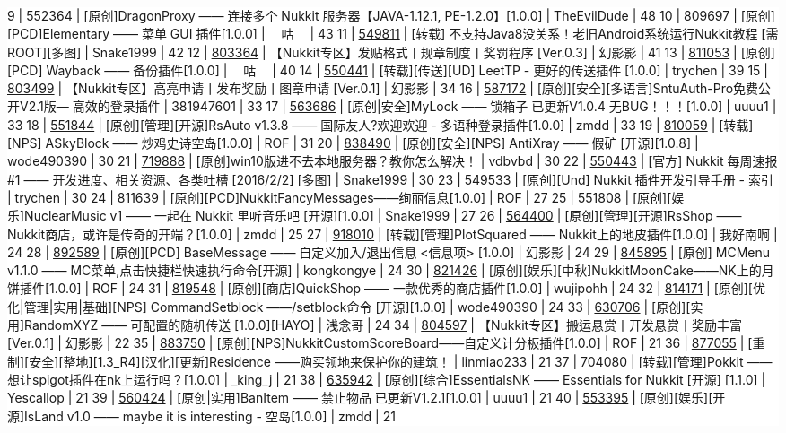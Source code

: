 9 | [552364]( https://www.mcbbs.net/thread-552364-1-1.html ) | [原创]DragonProxy —— 连接多个 Nukkit 服务器【JAVA-1.12.1, PE-1.2.0】[1.0.0] | TheEvilDude | 48
10 | [809697]( https://www.mcbbs.net/thread-809697-1-1.html ) | [原创][PCD]Elementary —— 菜单 GUI 插件[1.0.0] | 　咕　 | 43
11 | [549811]( https://www.mcbbs.net/thread-549811-1-1.html ) | [转载] 不支持Java8没关系！老旧Android系统运行Nukkit教程 [需ROOT][多图] | Snake1999 | 42
12 | [803364]( https://www.mcbbs.net/thread-803364-1-1.html ) | 【Nukkit专区】发贴格式丨规章制度丨奖罚程序 [Ver.0.3] | 幻影影 | 41
13 | [811053]( https://www.mcbbs.net/thread-811053-1-1.html ) | [原创][PCD] Wayback —— 备份插件[1.0.0] | 　咕　 | 40
14 | [550441]( https://www.mcbbs.net/thread-550441-1-1.html ) | [转载][传送][UD] LeetTP - 更好的传送插件 [1.0.0] | trychen | 39
15 | [803499]( https://www.mcbbs.net/thread-803499-1-1.html ) | 【Nukkit专区】高亮申请丨发布奖励丨图章申请 [Ver.0.1] | 幻影影 | 34
16 | [587172]( https://www.mcbbs.net/thread-587172-1-1.html ) | [原创][安全][多语言]SntuAuth-Pro免费公开V2.1版— 高效的登录插件 | 381947601 | 33
17 | [563686]( https://www.mcbbs.net/thread-563686-1-1.html ) | [原创&#124;安全]MyLock —— 锁箱子 已更新V1.0.4 无BUG！！！[1.0.0] | uuuu1 | 33
18 | [551844]( https://www.mcbbs.net/thread-551844-1-1.html ) | [原创][管理][开源]RsAuto v1.3.8 —— 国际友人?欢迎欢迎 - 多语种登录插件[1.0.0] | zmdd | 33
19 | [810059]( https://www.mcbbs.net/thread-810059-1-1.html ) | [转载][NPS] ASkyBlock —— 炒鸡史诗空岛[1.0.0] | ROF | 31
20 | [838490]( https://www.mcbbs.net/thread-838490-1-1.html ) | [原创][安全][NPS] AntiXray —— 假矿 [开源][1.0.8] | wode490390 | 30
21 | [719888]( https://www.mcbbs.net/thread-719888-1-1.html ) | [原创]win10版进不去本地服务器？教你怎么解决！ | vdbvbd | 30
22 | [550443]( https://www.mcbbs.net/thread-550443-1-1.html ) | [官方] Nukkit 每周速报#1 —— 开发进度、相关资源、各类吐槽 [2016/2/2] [多图] | Snake1999 | 30
23 | [549533]( https://www.mcbbs.net/thread-549533-1-1.html ) | [原创][Und] Nukkit 插件开发引导手册 - 索引 | trychen | 30
24 | [811639]( https://www.mcbbs.net/thread-811639-1-1.html ) | [原创][PCD]NukkitFancyMessages——绚丽信息[1.0.0] | ROF | 27
25 | [551808]( https://www.mcbbs.net/thread-551808-1-1.html ) | [原创][娱乐]NuclearMusic v1 —— 一起在 Nukkit 里听音乐吧 [开源][1.0.0] | Snake1999 | 27
26 | [564400]( https://www.mcbbs.net/thread-564400-1-1.html ) | [原创][管理][开源]RsShop —— Nukkit商店，或许是传奇的开端？[1.0.0] | zmdd | 25
27 | [918010]( https://www.mcbbs.net/thread-918010-1-1.html ) | [转载][管理]PlotSquared —— Nukkit上的地皮插件[1.0.0] | 我好南啊 | 24
28 | [892589]( https://www.mcbbs.net/thread-892589-1-1.html ) | [原创][PCD] BaseMessage —— 自定义加入/退出信息 <信息项> [1.0.0] | 幻影影 | 24
29 | [845895]( https://www.mcbbs.net/thread-845895-1-1.html ) | [原创] MCMenu v1.1.0 —— MC菜单,点击快捷栏快速执行命令[开源] | kongkongye | 24
30 | [821426]( https://www.mcbbs.net/thread-821426-1-1.html ) | [原创][娱乐][中秋]NukkitMoonCake——NK上的月饼插件[1.0.0] | ROF | 24
31 | [819548]( https://www.mcbbs.net/thread-819548-1-1.html ) | [原创][商店]QuickShop —— 一款优秀的商店插件[1.0.0] | wujipohh | 24
32 | [814171]( https://www.mcbbs.net/thread-814171-1-1.html ) | [原创][优化&#124;管理&#124;实用&#124;基础][NPS] CommandSetblock ——/setblock命令 [开源][1.0.0] | wode490390 | 24
33 | [630706]( https://www.mcbbs.net/thread-630706-1-1.html ) | [原创][实用]RandomXYZ —— 可配置的随机传送 [1.0.0][HAYO] | 浅念哥 | 24
34 | [804597]( https://www.mcbbs.net/thread-804597-1-1.html ) | 【Nukkit专区】搬运悬赏丨开发悬赏丨奖励丰富 [Ver.0.1] | 幻影影 | 22
35 | [883750]( https://www.mcbbs.net/thread-883750-1-1.html ) | [原创][NPS]NukkitCustomScoreBoard——自定义计分板插件[1.0.0] | ROF | 21
36 | [877055]( https://www.mcbbs.net/thread-877055-1-1.html ) | [重制][安全][整地][1.3_R4][汉化][更新]Residence ——购买领地来保护你的建筑！ | linmiao233 | 21
37 | [704080]( https://www.mcbbs.net/thread-704080-1-1.html ) | [转载][管理]Pokkit —— 想让spigot插件在nk上运行吗？[1.0.0] | _king_j | 21
38 | [635942]( https://www.mcbbs.net/thread-635942-1-1.html ) | [原创][综合]EssentialsNK —— Essentials for Nukkit [开源] [1.1.0] | Yescallop | 21
39 | [560424]( https://www.mcbbs.net/thread-560424-1-1.html ) | [原创&#124;实用]BanItem —— 禁止物品 已更新V1.2.1[1.0.0] | uuuu1 | 21
40 | [553395]( https://www.mcbbs.net/thread-553395-1-1.html ) | [原创][娱乐][开源]IsLand v1.0 —— maybe it is interesting - 空岛[1.0.0] | zmdd | 21